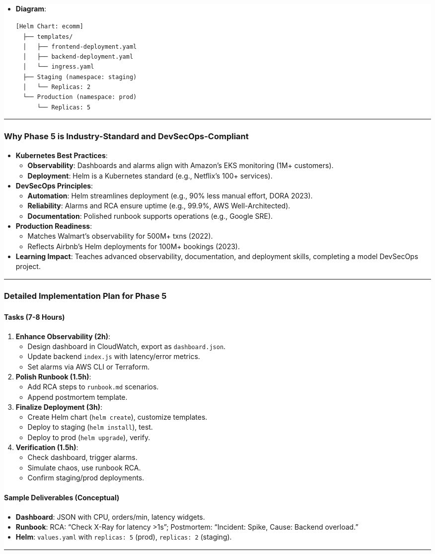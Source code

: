 - **Diagram**:
  ```
  [Helm Chart: ecomm]
    ├── templates/
    │   ├── frontend-deployment.yaml
    │   ├── backend-deployment.yaml
    │   └── ingress.yaml
    ├── Staging (namespace: staging)
    │   └── Replicas: 2
    └── Production (namespace: prod)
        └── Replicas: 5
  ```

---

### Why Phase 5 is Industry-Standard and DevSecOps-Compliant
- **Kubernetes Best Practices**:
  - **Observability**: Dashboards and alarms align with Amazon’s EKS monitoring (1M+ customers).
  - **Deployment**: Helm is a Kubernetes standard (e.g., Netflix’s 100+ services).
- **DevSecOps Principles**:
  - **Automation**: Helm streamlines deployment (e.g., 90% less manual effort, DORA 2023).
  - **Reliability**: Alarms and RCA ensure uptime (e.g., 99.9%, AWS Well-Architected).
  - **Documentation**: Polished runbook supports operations (e.g., Google SRE).
- **Production Readiness**:
  - Matches Walmart’s observability for 500M+ txns (2022).
  - Reflects Airbnb’s Helm deployments for 100M+ bookings (2023).
- **Learning Impact**: Teaches advanced observability, documentation, and deployment skills, completing a model DevSecOps project.

---

### Detailed Implementation Plan for Phase 5
#### Tasks (7-8 Hours)
1. **Enhance Observability (2h)**:
   - Design dashboard in CloudWatch, export as `dashboard.json`.
   - Update backend `index.js` with latency/error metrics.
   - Set alarms via AWS CLI or Terraform.
2. **Polish Runbook (1.5h)**:
   - Add RCA steps to `runbook.md` scenarios.
   - Append postmortem template.
3. **Finalize Deployment (3h)**:
   - Create Helm chart (`helm create`), customize templates.
   - Deploy to staging (`helm install`), test.
   - Deploy to prod (`helm upgrade`), verify.
4. **Verification (1.5h)**:
   - Check dashboard, trigger alarms.
   - Simulate chaos, use runbook RCA.
   - Confirm staging/prod deployments.

#### Sample Deliverables (Conceptual)
- **Dashboard**: JSON with CPU, orders/min, latency widgets.
- **Runbook**: RCA: “Check X-Ray for latency >1s”; Postmortem: “Incident: Spike, Cause: Backend overload.”
- **Helm**: `values.yaml` with `replicas: 5` (prod), `replicas: 2` (staging).

---